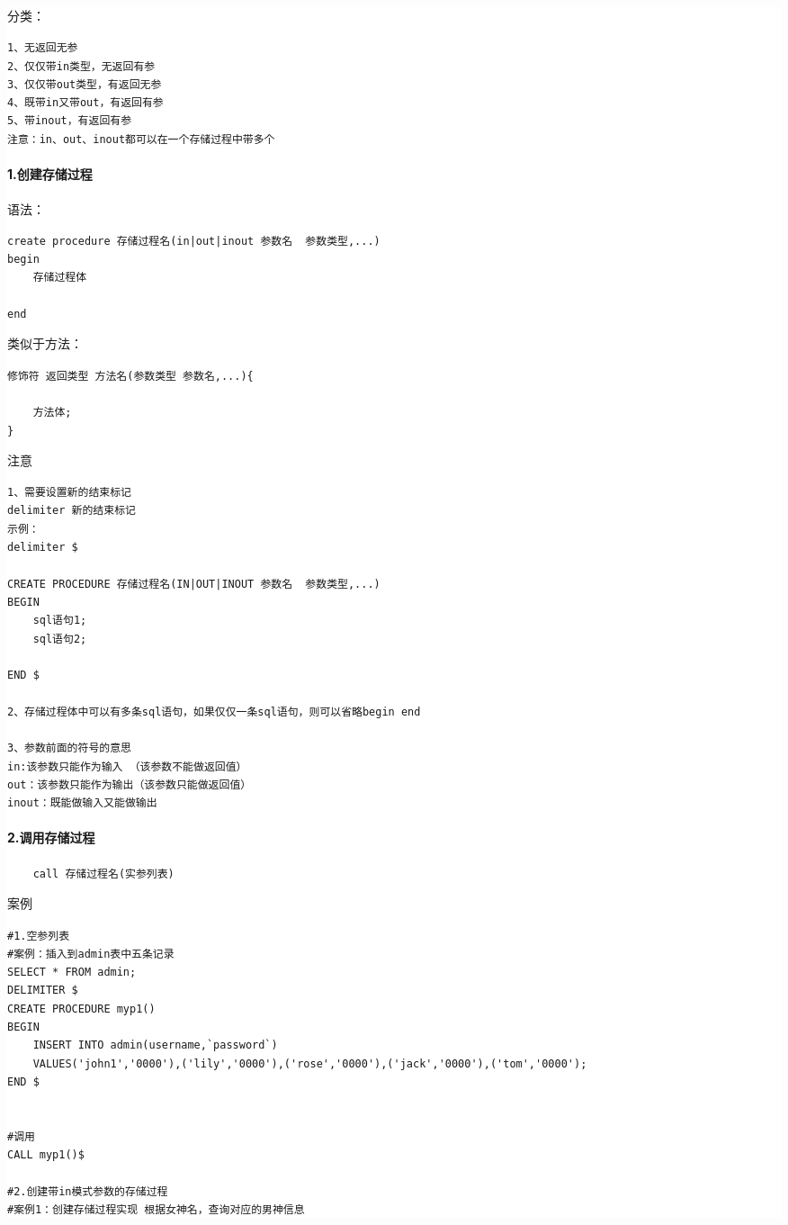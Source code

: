 分类：

	1、无返回无参
	2、仅仅带in类型，无返回有参
	3、仅仅带out类型，有返回无参
	4、既带in又带out，有返回有参
	5、带inout，有返回有参
	注意：in、out、inout都可以在一个存储过程中带多个
#### 1.创建存储过程

语法：

	create procedure 存储过程名(in|out|inout 参数名  参数类型,...)
	begin
		存储过程体
	
	end

类似于方法：

	修饰符 返回类型 方法名(参数类型 参数名,...){
	
		方法体;
	}

注意

	1、需要设置新的结束标记
	delimiter 新的结束标记
	示例：
	delimiter $
	
	CREATE PROCEDURE 存储过程名(IN|OUT|INOUT 参数名  参数类型,...)
	BEGIN
		sql语句1;
		sql语句2;
	
	END $
	
	2、存储过程体中可以有多条sql语句，如果仅仅一条sql语句，则可以省略begin end
	
	3、参数前面的符号的意思
	in:该参数只能作为输入 （该参数不能做返回值）
	out：该参数只能作为输出（该参数只能做返回值）
	inout：既能做输入又能做输出

#### 2.调用存储过程

```
	call 存储过程名(实参列表)
```

案例

```
#1.空参列表
#案例：插入到admin表中五条记录
SELECT * FROM admin;
DELIMITER $
CREATE PROCEDURE myp1()
BEGIN
	INSERT INTO admin(username,`password`) 
	VALUES('john1','0000'),('lily','0000'),('rose','0000'),('jack','0000'),('tom','0000');
END $


#调用
CALL myp1()$

#2.创建带in模式参数的存储过程
#案例1：创建存储过程实现 根据女神名，查询对应的男神信息
```